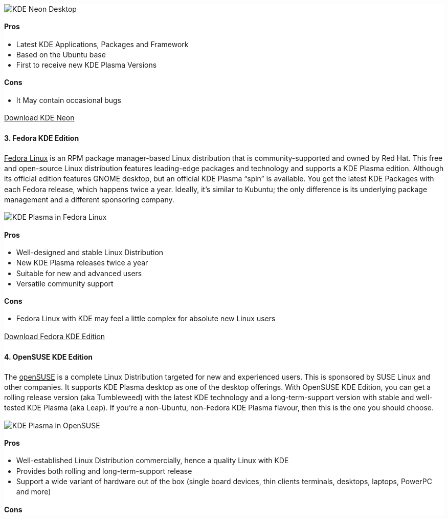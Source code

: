 ![KDE Neon Desktop][5]

**Pros**

* Latest KDE Applications, Packages and Framework
* Based on the Ubuntu base
* First to receive new KDE Plasma Versions

**Cons**

* It May contain occasional bugs

[Download KDE Neon][6]

#### 3. Fedora KDE Edition

[Fedora Linux][7] is an RPM package manager-based Linux distribution that is community-supported and owned by Red Hat. This free and open-source Linux distribution features leading-edge packages and technology and supports a KDE Plasma edition. Although its official edition features GNOME desktop, but an official KDE Plasma “spin” is available. You get the latest KDE Packages with each Fedora release, which happens twice a year. Ideally, it’s similar to Kubuntu; the only difference is its underlying package management and a different sponsoring company.

![KDE Plasma in Fedora Linux][8]

**Pros**

* Well-designed and stable Linux Distribution
* New KDE Plasma releases twice a year
* Suitable for new and advanced users
* Versatile community support

**Cons**

* Fedora Linux with KDE may feel a little complex for absolute new Linux users

[Download Fedora KDE Edition][9]

#### 4. OpenSUSE KDE Edition

The [openSUSE][10] is a complete Linux Distribution targeted for new and experienced users. This is sponsored by SUSE Linux and other companies. It supports KDE Plasma desktop as one of the desktop offerings. With OpenSUSE KDE Edition, you can get a rolling release version (aka Tumbleweed) with the latest KDE technology and a long-term-support version with stable and well-tested KDE Plasma (aka Leap). If you’re a non-Ubuntu, non-Fedora KDE Plasma flavour, then this is the one you should choose.

![KDE Plasma in OpenSUSE][11]

**Pros**

* Well-established Linux Distribution commercially, hence a quality Linux with KDE
* Provides both rolling and long-term-support release
* Support a wide variant of hardware out of the box (single board devices, thin clients terminals, desktops, laptops, PowerPC and more)

**Cons**


[#]: subject: "Top 10 Linux Distributions for KDE Plasma [Compared]"
[#]: via: "https://www.debugpoint.com/top-linux-distributions-kde-plasma/"
[#]: author: "Arindam https://www.debugpoint.com/author/admin1/"
[#]: collector: "lkxed"
[#]: translator: " "
[#]: reviewer: " "
[#]: publisher: " "
[#]: url: " "
[a]: https://www.debugpoint.com/author/admin1/
[b]: https://github.com/lkxed
[1]: https://www.debugpoint.com/wp-content/uploads/2021/12/Kubuntu-Desktop.jpg
[2]: https://kubuntu.org/
[3]: https://kubuntu.org/getkubuntu/
[4]: https://neon.kde.org/
[5]: https://www.debugpoint.com/wp-content/uploads/2021/12/KDE-Neon-Desktop-1024x576.jpg
[6]: https://neon.kde.org/download
[7]: https://spins.fedoraproject.org/en/kde/
[8]: https://www.debugpoint.com/wp-content/uploads/2021/12/KDE-Plasma-in-Fedora-Linux-1024x576.jpg
[9]: https://spins.fedoraproject.org/kde/download/index.html
[10]: https://get.opensuse.org/leap/
[11]: https://www.debugpoint.com/wp-content/uploads/2021/12/KDE-Plasma-in-OpenSUSE-1024x575.jpg
[12]: https://get.opensuse.org/leap/
[13]: https://manjaro.org/
[14]: https://manjaro.org/download/
[15]: https://endeavouros.com/
[16]: https://endeavouros.com/latest-release/
[17]: https://mxlinux.org/
[18]: https://mxlinux.org/download-links/
[19]: https://garudalinux.org/
[20]: https://garudalinux.org/downloads.html
[21]: https://nxos.org/
[22]: https://kaosx.us/
[23]: https://kaosx.us/pages/download/
[24]: https://www.debugpoint.com/2021/01/install-debian-buster/
[25]: https://q4os.org/
[26]: https://www.debugpoint.com/wp-content/uploads/2021/12/KDE-Plasma-with-Linux-Distributions-Comparison3-1024x216.jpg